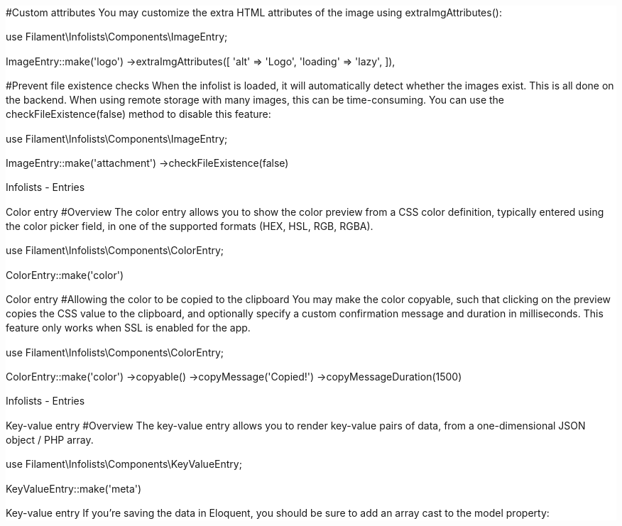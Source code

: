 #Custom attributes
You may customize the extra HTML attributes of the image using extraImgAttributes():

use Filament\Infolists\Components\ImageEntry;

ImageEntry::make('logo')
    ->extraImgAttributes([
        'alt' => 'Logo',
        'loading' => 'lazy',
    ]),

#Prevent file existence checks
When the infolist is loaded, it will automatically detect whether the images exist. This is all done on the backend. When using remote storage with many images, this can be time-consuming. You can use the checkFileExistence(false) method to disable this feature:

use Filament\Infolists\Components\ImageEntry;

ImageEntry::make('attachment')
    ->checkFileExistence(false)


Infolists - Entries

Color entry
#Overview
The color entry allows you to show the color preview from a CSS color definition, typically entered using the color picker field, in one of the supported formats (HEX, HSL, RGB, RGBA).

use Filament\Infolists\Components\ColorEntry;

ColorEntry::make('color')

Color entry
#Allowing the color to be copied to the clipboard
You may make the color copyable, such that clicking on the preview copies the CSS value to the clipboard, and optionally specify a custom confirmation message and duration in milliseconds. This feature only works when SSL is enabled for the app.

use Filament\Infolists\Components\ColorEntry;

ColorEntry::make('color')
    ->copyable()
    ->copyMessage('Copied!')
    ->copyMessageDuration(1500)


Infolists - Entries

Key-value entry
#Overview
The key-value entry allows you to render key-value pairs of data, from a one-dimensional JSON object / PHP array.

use Filament\Infolists\Components\KeyValueEntry;

KeyValueEntry::make('meta')

Key-value entry
If you’re saving the data in Eloquent, you should be sure to add an array cast to the model property:
